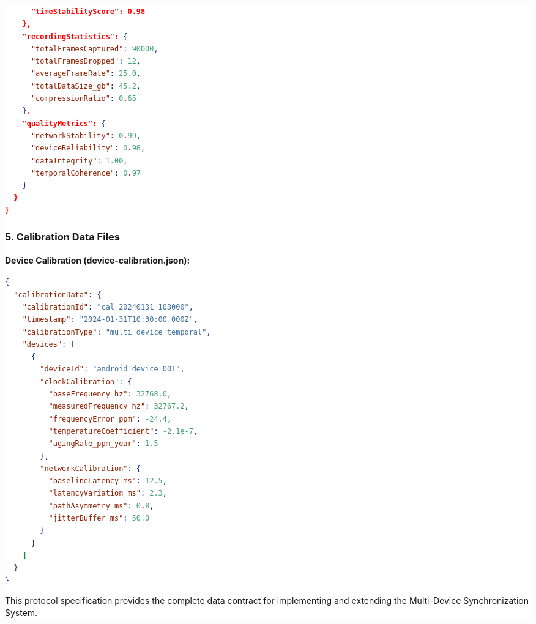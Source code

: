 ```json
      "timeStabilityScore": 0.98
    },
    "recordingStatistics": {
      "totalFramesCaptured": 90000,
      "totalFramesDropped": 12,
      "averageFrameRate": 25.0,
      "totalDataSize_gb": 45.2,
      "compressionRatio": 0.65
    },
    "qualityMetrics": {
      "networkStability": 0.99,
      "deviceReliability": 0.98,
      "dataIntegrity": 1.00,
      "temporalCoherence": 0.97
    }
  }
}
```

### 5. Calibration Data Files

**Device Calibration (device-calibration.json):**
```json
{
  "calibrationData": {
    "calibrationId": "cal_20240131_103000",
    "timestamp": "2024-01-31T10:30:00.000Z",
    "calibrationType": "multi_device_temporal",
    "devices": [
      {
        "deviceId": "android_device_001",
        "clockCalibration": {
          "baseFrequency_hz": 32768.0,
          "measuredFrequency_hz": 32767.2,
          "frequencyError_ppm": -24.4,
          "temperatureCoefficient": -2.1e-7,
          "agingRate_ppm_year": 1.5
        },
        "networkCalibration": {
          "baselineLatency_ms": 12.5,
          "latencyVariation_ms": 2.3,
          "pathAsymmetry_ms": 0.8,
          "jitterBuffer_ms": 50.0
        }
      }
    ]
  }
}
```

This protocol specification provides the complete data contract for implementing and extending the Multi-Device Synchronization System.